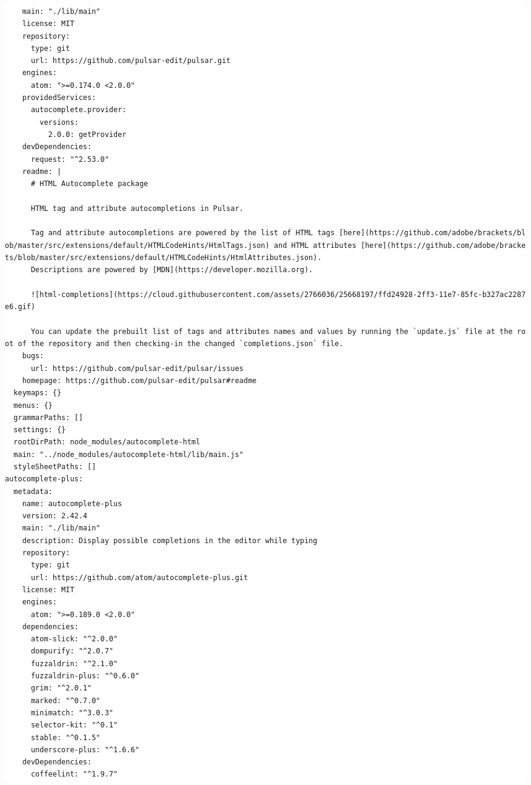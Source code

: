         main: "./lib/main"
        license: MIT
        repository:
          type: git
          url: https://github.com/pulsar-edit/pulsar.git
        engines:
          atom: ">=0.174.0 <2.0.0"
        providedServices:
          autocomplete.provider:
            versions:
              2.0.0: getProvider
        devDependencies:
          request: "^2.53.0"
        readme: |
          # HTML Autocomplete package
  
          HTML tag and attribute autocompletions in Pulsar.
  
          Tag and attribute autocompletions are powered by the list of HTML tags [here](https://github.com/adobe/brackets/blob/master/src/extensions/default/HTMLCodeHints/HtmlTags.json) and HTML attributes [here](https://github.com/adobe/brackets/blob/master/src/extensions/default/HTMLCodeHints/HtmlAttributes.json).
          Descriptions are powered by [MDN](https://developer.mozilla.org).
  
          ![html-completions](https://cloud.githubusercontent.com/assets/2766036/25668197/ffd24928-2ff3-11e7-85fc-b327ac2287e6.gif)
  
          You can update the prebuilt list of tags and attributes names and values by running the `update.js` file at the root of the repository and then checking-in the changed `completions.json` file.
        bugs:
          url: https://github.com/pulsar-edit/pulsar/issues
        homepage: https://github.com/pulsar-edit/pulsar#readme
      keymaps: {}
      menus: {}
      grammarPaths: []
      settings: {}
      rootDirPath: node_modules/autocomplete-html
      main: "../node_modules/autocomplete-html/lib/main.js"
      styleSheetPaths: []
    autocomplete-plus:
      metadata:
        name: autocomplete-plus
        version: 2.42.4
        main: "./lib/main"
        description: Display possible completions in the editor while typing
        repository:
          type: git
          url: https://github.com/atom/autocomplete-plus.git
        license: MIT
        engines:
          atom: ">=0.189.0 <2.0.0"
        dependencies:
          atom-slick: "^2.0.0"
          dompurify: "^2.0.7"
          fuzzaldrin: "^2.1.0"
          fuzzaldrin-plus: "^0.6.0"
          grim: "^2.0.1"
          marked: "^0.7.0"
          minimatch: "^3.0.3"
          selector-kit: "^0.1"
          stable: "^0.1.5"
          underscore-plus: "^1.6.6"
        devDependencies:
          coffeelint: "^1.9.7"